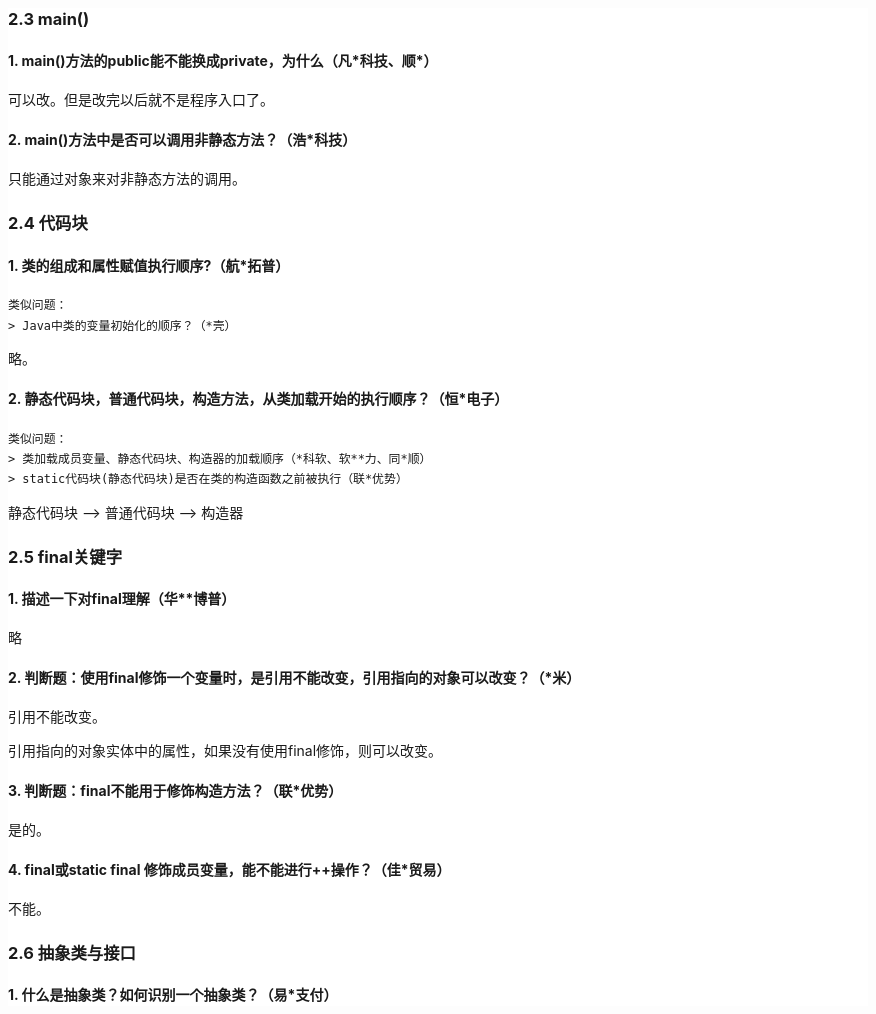 ### 2.3 main()

#### 1. main()方法的public能不能换成private，为什么（凡*科技、顺\*）

可以改。但是改完以后就不是程序入口了。

#### 2. main()方法中是否可以调用非静态方法？（浩*科技）

只能通过对象来对非静态方法的调用。

### 2.4 代码块

#### 1. 类的组成和属性赋值执行顺序?（航*拓普）

```
类似问题：
> Java中类的变量初始化的顺序？（*壳）
```

略。

#### 2. 静态代码块，普通代码块，构造方法，从类加载开始的执行顺序？（恒*电子）

```
类似问题：
> 类加载成员变量、静态代码块、构造器的加载顺序（*科软、软**力、同*顺）
> static代码块(静态代码块)是否在类的构造函数之前被执行（联*优势）

```

静态代码块 --> 普通代码块 --> 构造器

### 2.5 final关键字

#### 1. 描述一下对final理解（华**博普）

略

#### 2. 判断题：使用final修饰一个变量时，是引用不能改变，引用指向的对象可以改变？（*米）

引用不能改变。

引用指向的对象实体中的属性，如果没有使用final修饰，则可以改变。

#### 3. 判断题：final不能用于修饰构造方法？（联*优势）

是的。

#### 4. final或static final 修饰成员变量，能不能进行++操作？（佳*贸易）

不能。

### 2.6 抽象类与接口

#### 1. 什么是抽象类？如何识别一个抽象类？（易*支付）
